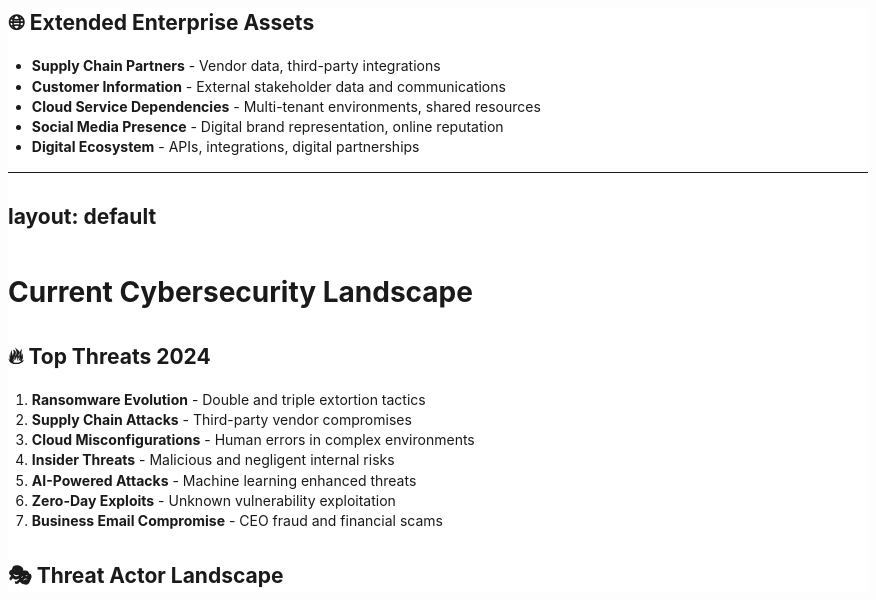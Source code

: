 </div>

<div v-click="39">

## 🌐 Extended Enterprise Assets

<v-clicks at="40">

- **Supply Chain Partners** - Vendor data, third-party integrations
- **Customer Information** - External stakeholder data and communications
- **Cloud Service Dependencies** - Multi-tenant environments, shared resources
- **Social Media Presence** - Digital brand representation, online reputation
- **Digital Ecosystem** - APIs, integrations, digital partnerships

</v-clicks>

</div>

</div>

</div>



---
layout: default
---

# Current Cybersecurity Landscape

<div class="grid grid-cols-2 gap-6">

<div>

<div v-click="1">

## 🔥 Top Threats 2024

<v-clicks at="2">

1. **Ransomware Evolution** - Double and triple extortion tactics
2. **Supply Chain Attacks** - Third-party vendor compromises
3. **Cloud Misconfigurations** - Human errors in complex environments
4. **Insider Threats** - Malicious and negligent internal risks
5. **AI-Powered Attacks** - Machine learning enhanced threats
6. **Zero-Day Exploits** - Unknown vulnerability exploitation
7. **Business Email Compromise** - CEO fraud and financial scams

</v-clicks>

</div>

<div v-click="9">

## 🎭 Threat Actor Landscape
